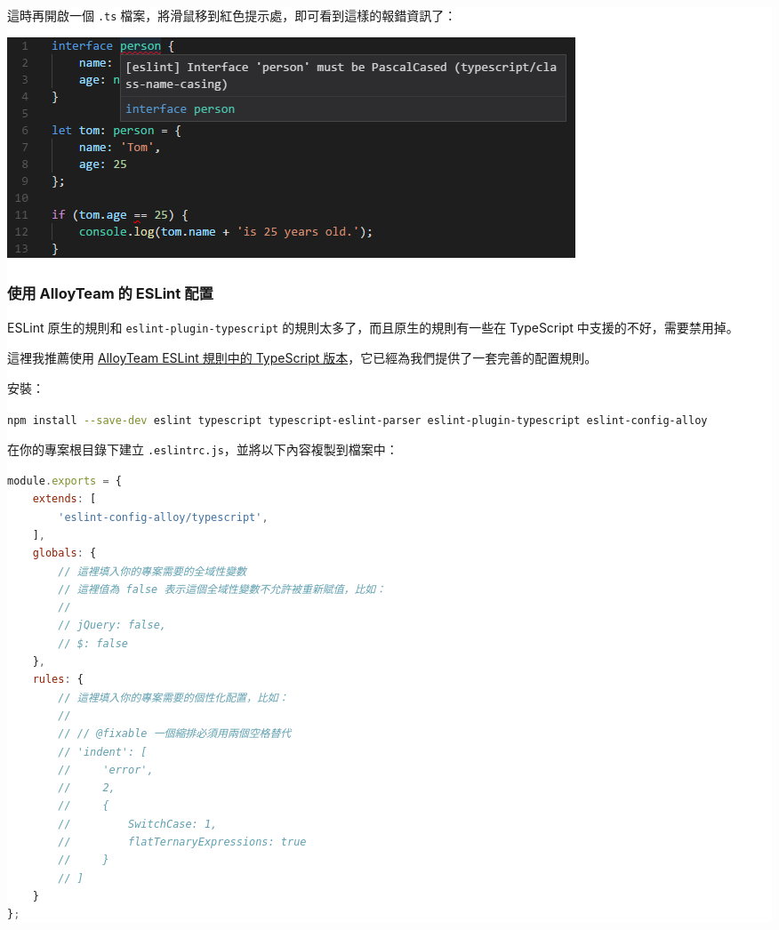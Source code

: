 這時再開啟一個 `.ts` 檔案，將滑鼠移到紅色提示處，即可看到這樣的報錯資訊了：

![VSCode ESLint &#x932F;&#x8AA4;&#x8CC7;&#x8A0A;](../.gitbook/assets/vscode-eslint-error.png)

### 使用 AlloyTeam 的 ESLint 配置

ESLint 原生的規則和 `eslint-plugin-typescript` 的規則太多了，而且原生的規則有一些在 TypeScript 中支援的不好，需要禁用掉。

這裡我推薦使用 [AlloyTeam ESLint 規則中的 TypeScript 版本](https://github.com/AlloyTeam/eslint-config-alloy#typescript)，它已經為我們提供了一套完善的配置規則。

安裝：

```bash
npm install --save-dev eslint typescript typescript-eslint-parser eslint-plugin-typescript eslint-config-alloy
```

在你的專案根目錄下建立 `.eslintrc.js`，並將以下內容複製到檔案中：

```javascript
module.exports = {
    extends: [
        'eslint-config-alloy/typescript',
    ],
    globals: {
        // 這裡填入你的專案需要的全域性變數
        // 這裡值為 false 表示這個全域性變數不允許被重新賦值，比如：
        //
        // jQuery: false,
        // $: false
    },
    rules: {
        // 這裡填入你的專案需要的個性化配置，比如：
        //
        // // @fixable 一個縮排必須用兩個空格替代
        // 'indent': [
        //     'error',
        //     2,
        //     {
        //         SwitchCase: 1,
        //         flatTernaryExpressions: true
        //     }
        // ]
    }
};
```
